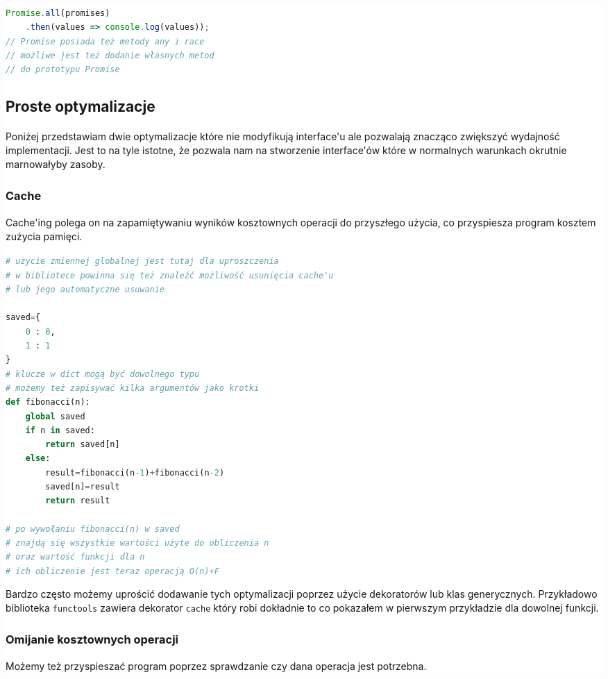 ```javascript
Promise.all(promises)
    .then(values => console.log(values));
// Promise posiada też metody any i race
// możliwe jest też dodanie własnych metod
// do prototypu Promise
```

## Proste optymalizacje
Poniżej przedstawiam dwie optymalizacje które nie modyfikują interface'u ale pozwalają znacząco zwiększyć wydajność implementacji. 
Jest to na tyle istotne, że pozwala nam na stworzenie interface'ów które w normalnych warunkach okrutnie marnowałyby zasoby.

### Cache
Cache'ing polega on na zapamiętywaniu wyników kosztownych operacji do przyszłego użycia, co przyspiesza program kosztem zużycia pamięci.

```python
# użycie zmiennej globalnej jest tutaj dla uproszczenia
# w bibliotece powinna się też znaleźć możliwość usunięcia cache'u 
# lub jego automatyczne usuwanie

saved={
    0 : 0,
    1 : 1
}
# klucze w dict mogą być dowolnego typu
# możemy też zapisywać kilka argumentów jako krotki
def fibonacci(n):
    global saved
    if n in saved:
        return saved[n]
    else:
        result=fibonacci(n-1)+fibonacci(n-2)
        saved[n]=result
        return result

# po wywołaniu fibonacci(n) w saved
# znajdą się wszystkie wartości użyte do obliczenia n
# oraz wartość funkcji dla n
# ich obliczenie jest teraz operacją O(n)+F
```

Bardzo często możemy uprościć dodawanie tych optymalizacji poprzez użycie dekoratorów lub klas generycznych. 
Przykładowo biblioteka `functools` zawiera dekorator `cache` który robi dokładnie to co pokazałem w pierwszym przykładzie dla dowolnej funkcji.

### Omijanie kosztownych operacji
Możemy też przyspieszać program poprzez sprawdzanie czy dana operacja jest potrzebna.
